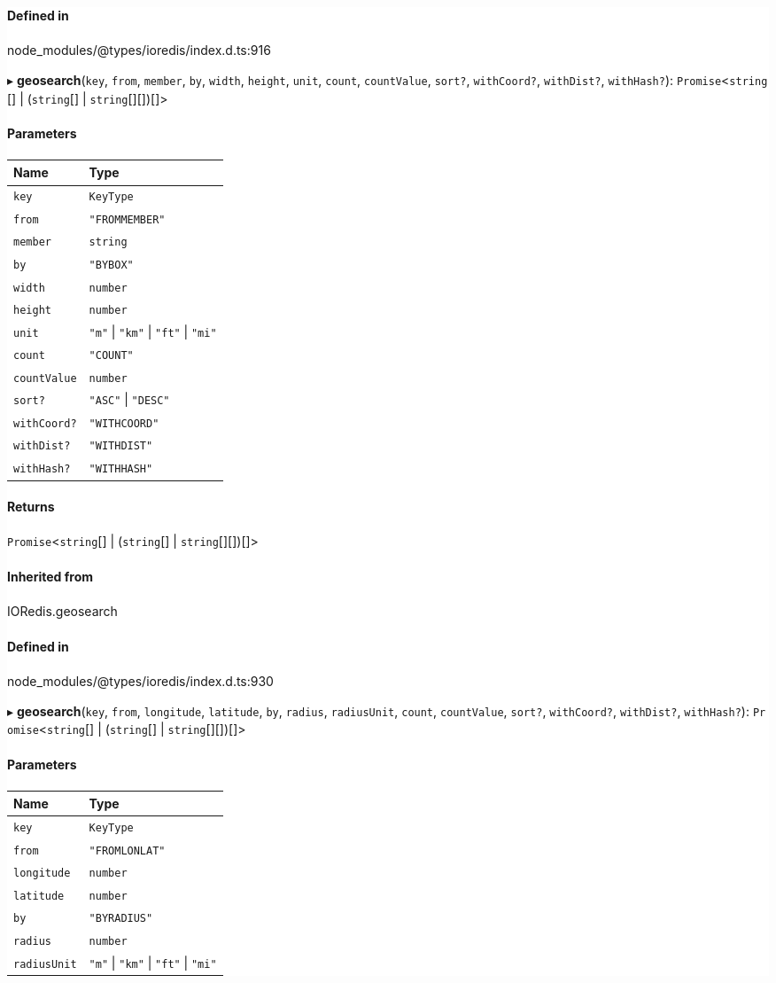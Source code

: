 #### Defined in

node_modules/@types/ioredis/index.d.ts:916

▸ **geosearch**(`key`, `from`, `member`, `by`, `width`, `height`, `unit`, `count`, `countValue`, `sort?`, `withCoord?`, `withDist?`, `withHash?`): `Promise`<`string`[] \| (`string`[] \| `string`[][])[]\>

#### Parameters

| Name | Type |
| :------ | :------ |
| `key` | `KeyType` |
| `from` | ``"FROMMEMBER"`` |
| `member` | `string` |
| `by` | ``"BYBOX"`` |
| `width` | `number` |
| `height` | `number` |
| `unit` | ``"m"`` \| ``"km"`` \| ``"ft"`` \| ``"mi"`` |
| `count` | ``"COUNT"`` |
| `countValue` | `number` |
| `sort?` | ``"ASC"`` \| ``"DESC"`` |
| `withCoord?` | ``"WITHCOORD"`` |
| `withDist?` | ``"WITHDIST"`` |
| `withHash?` | ``"WITHHASH"`` |

#### Returns

`Promise`<`string`[] \| (`string`[] \| `string`[][])[]\>

#### Inherited from

IORedis.geosearch

#### Defined in

node_modules/@types/ioredis/index.d.ts:930

▸ **geosearch**(`key`, `from`, `longitude`, `latitude`, `by`, `radius`, `radiusUnit`, `count`, `countValue`, `sort?`, `withCoord?`, `withDist?`, `withHash?`): `Promise`<`string`[] \| (`string`[] \| `string`[][])[]\>

#### Parameters

| Name | Type |
| :------ | :------ |
| `key` | `KeyType` |
| `from` | ``"FROMLONLAT"`` |
| `longitude` | `number` |
| `latitude` | `number` |
| `by` | ``"BYRADIUS"`` |
| `radius` | `number` |
| `radiusUnit` | ``"m"`` \| ``"km"`` \| ``"ft"`` \| ``"mi"`` |